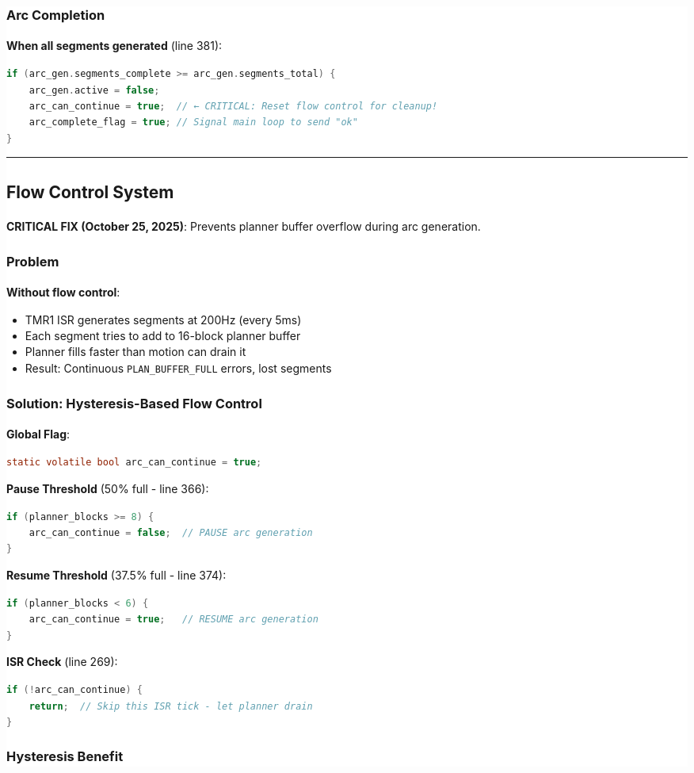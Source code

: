 ### Arc Completion

**When all segments generated** (line 381):
```c
if (arc_gen.segments_complete >= arc_gen.segments_total) {
    arc_gen.active = false;
    arc_can_continue = true;  // ← CRITICAL: Reset flow control for cleanup!
    arc_complete_flag = true; // Signal main loop to send "ok"
}
```

---

## Flow Control System

**CRITICAL FIX (October 25, 2025)**: Prevents planner buffer overflow during arc generation.

### Problem

**Without flow control**:
- TMR1 ISR generates segments at 200Hz (every 5ms)
- Each segment tries to add to 16-block planner buffer
- Planner fills faster than motion can drain it
- Result: Continuous `PLAN_BUFFER_FULL` errors, lost segments

### Solution: Hysteresis-Based Flow Control

**Global Flag**:
```c
static volatile bool arc_can_continue = true;
```

**Pause Threshold** (50% full - line 366):
```c
if (planner_blocks >= 8) {
    arc_can_continue = false;  // PAUSE arc generation
}
```

**Resume Threshold** (37.5% full - line 374):
```c
if (planner_blocks < 6) {
    arc_can_continue = true;   // RESUME arc generation
}
```

**ISR Check** (line 269):
```c
if (!arc_can_continue) {
    return;  // Skip this ISR tick - let planner drain
}
```

### Hysteresis Benefit
